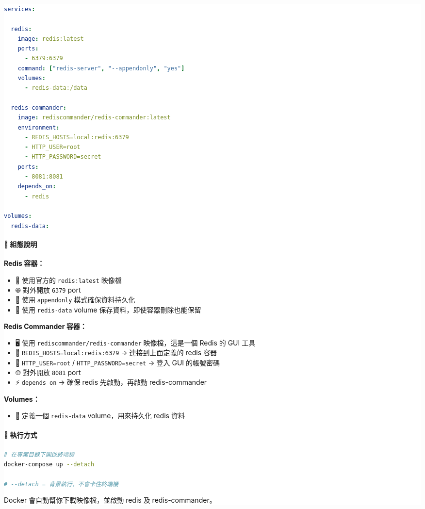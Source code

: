 ```yaml
services:

  redis:
    image: redis:latest
    ports:
      - 6379:6379
    command: ["redis-server", "--appendonly", "yes"]
    volumes:
      - redis-data:/data

  redis-commander:
    image: rediscommander/redis-commander:latest
    environment:
      - REDIS_HOSTS=local:redis:6379
      - HTTP_USER=root
      - HTTP_PASSWORD=secret
    ports:
      - 8081:8081
    depends_on:
      - redis
    
volumes:
  redis-data:
```

#### 📌 **組態說明**

**Redis 容器：**
- 🔧 使用官方的 `redis:latest` 映像檔
- 🌐 對外開放 `6379` port
- 💾 使用 `appendonly` 模式確保資料持久化
- 📂 使用 `redis-data` volume 保存資料，即使容器刪除也能保留

**Redis Commander 容器：**
- 🖥️ 使用 `rediscommander/redis-commander` 映像檔，這是一個 Redis 的 GUI 工具
- 🔗 `REDIS_HOSTS=local:redis:6379` → 連接到上面定義的 redis 容器
- 🔐 `HTTP_USER=root` / `HTTP_PASSWORD=secret` → 登入 GUI 的帳號密碼
- 🌐 對外開放 `8081` port
- ⚡ `depends_on` → 確保 redis 先啟動，再啟動 redis-commander

**Volumes：**
- 💾 定義一個 `redis-data` volume，用來持久化 redis 資料

#### 🚀 **執行方式**

```bash
# 在專案目錄下開啟終端機
docker-compose up --detach

# --detach = 背景執行，不會卡住終端機
```

Docker 會自動幫你下載映像檔，並啟動 redis 及 redis-commander。
